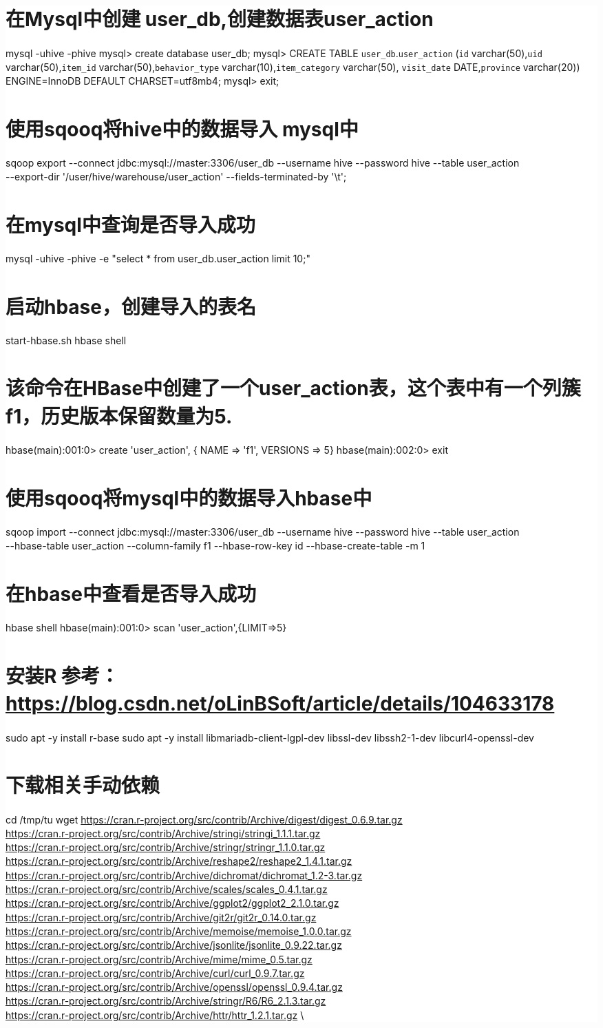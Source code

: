 # 在Mysql中创建 user_db,创建数据表user_action
mysql -uhive -phive
mysql> create database user_db;
mysql> CREATE TABLE `user_db`.`user_action` (`id` varchar(50),`uid` varchar(50),`item_id` varchar(50),`behavior_type` varchar(10),`item_category` varchar(50), `visit_date` DATE,`province` varchar(20)) ENGINE=InnoDB DEFAULT CHARSET=utf8mb4;
mysql> exit;

# 使用sqooq将hive中的数据导入 mysql中
sqoop export --connect jdbc:mysql://master:3306/user_db --username hive --password hive --table user_action \
--export-dir '/user/hive/warehouse/user_action' --fields-terminated-by '\t';
# 在mysql中查询是否导入成功
mysql -uhive -phive -e "select * from user_db.user_action limit 10;"

# 启动hbase，创建导入的表名
start-hbase.sh
hbase shell
# 该命令在HBase中创建了一个user_action表，这个表中有一个列簇f1，历史版本保留数量为5.
hbase(main):001:0> create 'user_action', { NAME => 'f1', VERSIONS => 5}
hbase(main):002:0> exit
# 使用sqooq将mysql中的数据导入hbase中
sqoop import --connect jdbc:mysql://master:3306/user_db --username hive --password hive --table user_action \
--hbase-table user_action --column-family f1 --hbase-row-key id --hbase-create-table -m 1
# 在hbase中查看是否导入成功
hbase shell
hbase(main):001:0> scan 'user_action',{LIMIT=>5}

# 安装R		参考： https://blog.csdn.net/oLinBSoft/article/details/104633178
sudo apt -y install r-base 
sudo apt -y install libmariadb-client-lgpl-dev libssl-dev libssh2-1-dev libcurl4-openssl-dev

# 下载相关手动依赖
cd /tmp/tu
wget https://cran.r-project.org/src/contrib/Archive/digest/digest_0.6.9.tar.gz \
https://cran.r-project.org/src/contrib/Archive/stringi/stringi_1.1.1.tar.gz \
https://cran.r-project.org/src/contrib/Archive/stringr/stringr_1.1.0.tar.gz \
https://cran.r-project.org/src/contrib/Archive/reshape2/reshape2_1.4.1.tar.gz \
https://cran.r-project.org/src/contrib/Archive/dichromat/dichromat_1.2-3.tar.gz \
https://cran.r-project.org/src/contrib/Archive/scales/scales_0.4.1.tar.gz \
https://cran.r-project.org/src/contrib/Archive/ggplot2/ggplot2_2.1.0.tar.gz \
https://cran.r-project.org/src/contrib/Archive/git2r/git2r_0.14.0.tar.gz \
https://cran.r-project.org/src/contrib/Archive/memoise/memoise_1.0.0.tar.gz \
https://cran.r-project.org/src/contrib/Archive/jsonlite/jsonlite_0.9.22.tar.gz \
https://cran.r-project.org/src/contrib/Archive/mime/mime_0.5.tar.gz \
https://cran.r-project.org/src/contrib/Archive/curl/curl_0.9.7.tar.gz \
https://cran.r-project.org/src/contrib/Archive/openssl/openssl_0.9.4.tar.gz \
https://cran.r-project.org/src/contrib/Archive/stringr/R6/R6_2.1.3.tar.gz \
https://cran.r-project.org/src/contrib/Archive/httr/httr_1.2.1.tar.gz \